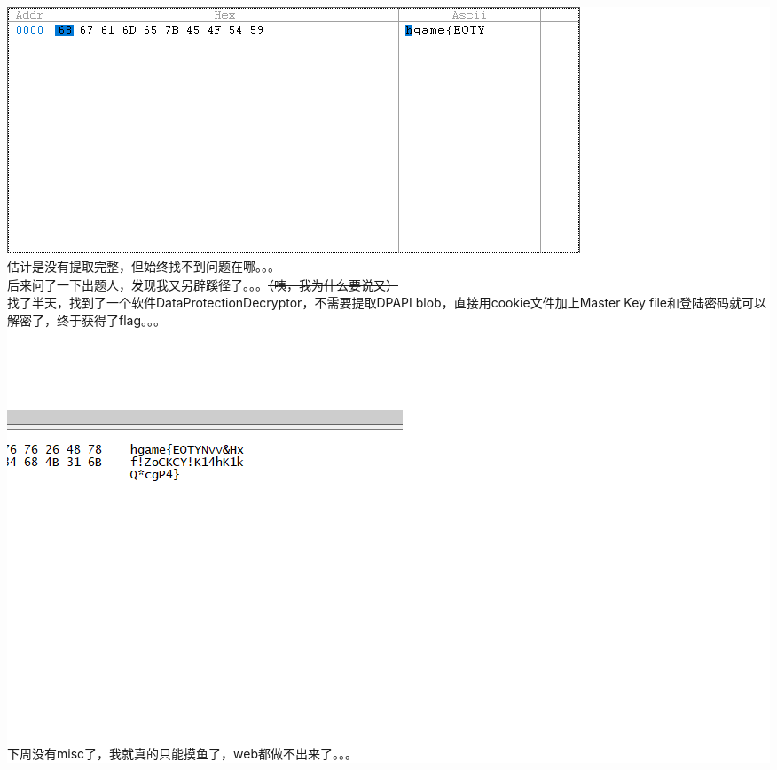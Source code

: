 ![](img/week3-misc-12.png)  
估计是没有提取完整，但始终找不到问题在哪。。。  
后来问了一下出题人，发现我又另辟蹊径了。。。<s>（咦，我为什么要说又）</s>  
找了半天，找到了一个软件DataProtectionDecryptor，不需要提取DPAPI blob，直接用cookie文件加上Master Key file和登陆密码就可以解密了，终于获得了flag。。。  
![](img/week3-misc-4.png)  

<br></br><br></br><br></br>
下周没有misc了，我就真的只能摸鱼了，web都做不出来了。。。